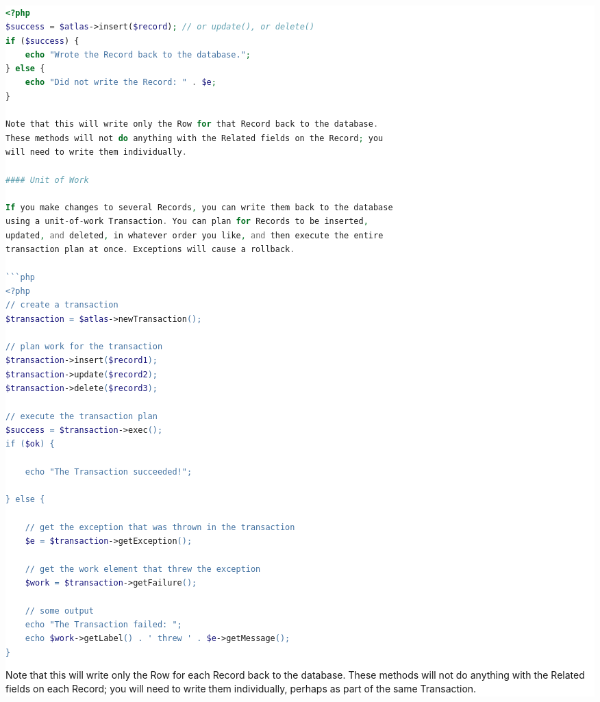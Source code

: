 ```php
<?php
$success = $atlas->insert($record); // or update(), or delete()
if ($success) {
    echo "Wrote the Record back to the database.";
} else {
    echo "Did not write the Record: " . $e;
}

Note that this will write only the Row for that Record back to the database.
These methods will not do anything with the Related fields on the Record; you
will need to write them individually.

#### Unit of Work

If you make changes to several Records, you can write them back to the database
using a unit-of-work Transaction. You can plan for Records to be inserted,
updated, and deleted, in whatever order you like, and then execute the entire
transaction plan at once. Exceptions will cause a rollback.

```php
<?php
// create a transaction
$transaction = $atlas->newTransaction();

// plan work for the transaction
$transaction->insert($record1);
$transaction->update($record2);
$transaction->delete($record3);

// execute the transaction plan
$success = $transaction->exec();
if ($ok) {

    echo "The Transaction succeeded!";

} else {

    // get the exception that was thrown in the transaction
    $e = $transaction->getException();

    // get the work element that threw the exception
    $work = $transaction->getFailure();

    // some output
    echo "The Transaction failed: ";
    echo $work->getLabel() . ' threw ' . $e->getMessage();
}
```

Note that this will write only the Row for each Record back to the database.
These methods will not do anything with the Related fields on each Record; you
will need to write them individually, perhaps as part of the same Transaction.
